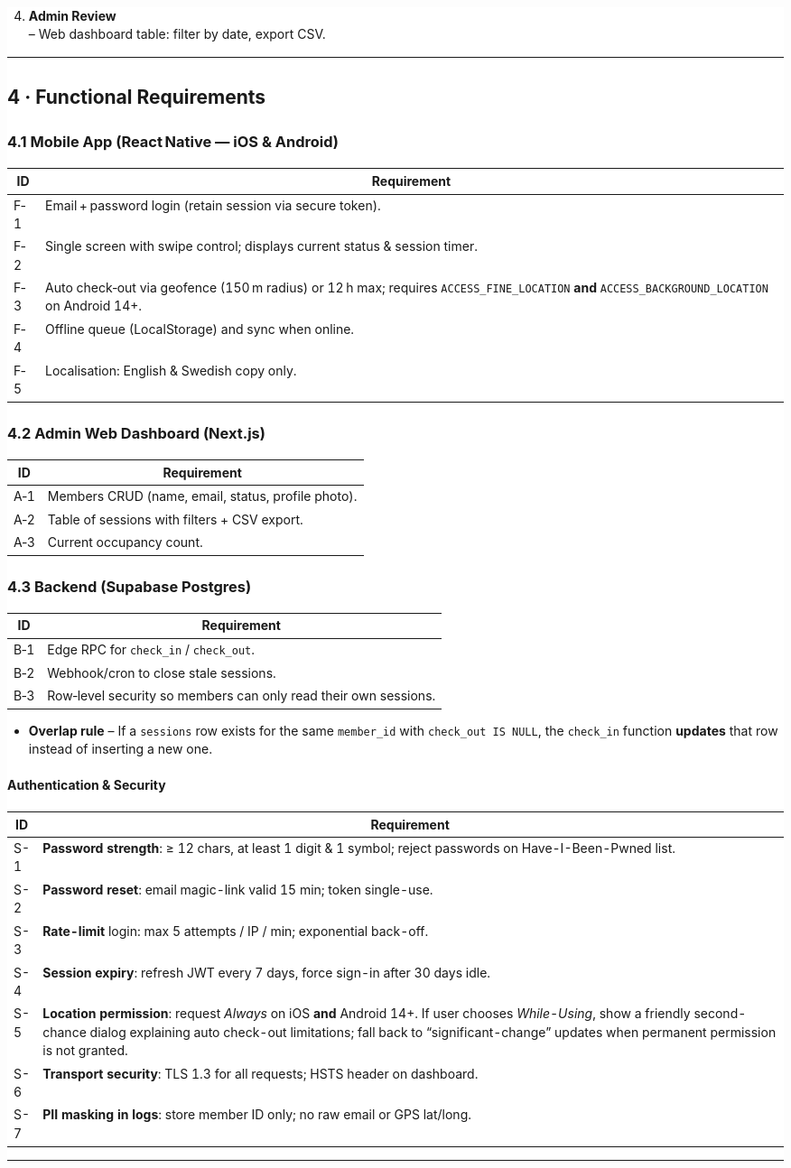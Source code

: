4. **Admin Review**  
   – Web dashboard table: filter by date, export CSV.

---

## 4 · Functional Requirements

### 4.1 Mobile App (React Native — iOS & Android)

| ID | Requirement |
|---|---|
| F‑1 | Email + password login (retain session via secure token). |
| F‑2 | Single screen with swipe control; displays current status & session timer. |
| F‑3 | Auto check‑out via geofence (150 m radius) or 12 h max; requires `ACCESS_FINE_LOCATION` **and** `ACCESS_BACKGROUND_LOCATION` on Android 14+. |
| F‑4 | Offline queue (LocalStorage) and sync when online. |
| F‑5 | Localisation: English & Swedish copy only. |

### 4.2 Admin Web Dashboard (Next.js)

| ID | Requirement |
|---|---|
| A‑1 | Members CRUD (name, email, status, profile photo). |
| A‑2 | Table of sessions with filters + CSV export. |
| A‑3 | Current occupancy count. |

### 4.3 Backend (Supabase Postgres)

| ID | Requirement |
|---|---|
| B‑1 | Edge RPC for `check_in` / `check_out`. |
| B‑2 | Webhook/cron to close stale sessions. |
| B‑3 | Row‑level security so members can only read their own sessions. |

* **Overlap rule** – If a `sessions` row exists for the same `member_id` with `check_out IS NULL`, the `check_in` function **updates** that row instead of inserting a new one.

#### Authentication & Security

| ID | Requirement |
|----|-------------|
| S-1 | **Password strength**: ≥ 12 chars, at least 1 digit & 1 symbol; reject passwords on Have-I-Been-Pwned list. |
| S-2 | **Password reset**: email magic-link valid 15 min; token single-use. |
| S-3 | **Rate-limit** login: max 5 attempts / IP / min; exponential back-off. |
| S-4 | **Session expiry**: refresh JWT every 7 days, force sign-in after 30 days idle. |
| S-5 | **Location permission**: request *Always* on iOS **and** Android 14+. If user chooses *While-Using*, show a friendly second-chance dialog explaining auto check-out limitations; fall back to “significant-change” updates when permanent permission is not granted. |
| S-6 | **Transport security**: TLS 1.3 for all requests; HSTS header on dashboard. |
| S-7 | **PII masking in logs**: store member ID only; no raw email or GPS lat/long. |

---